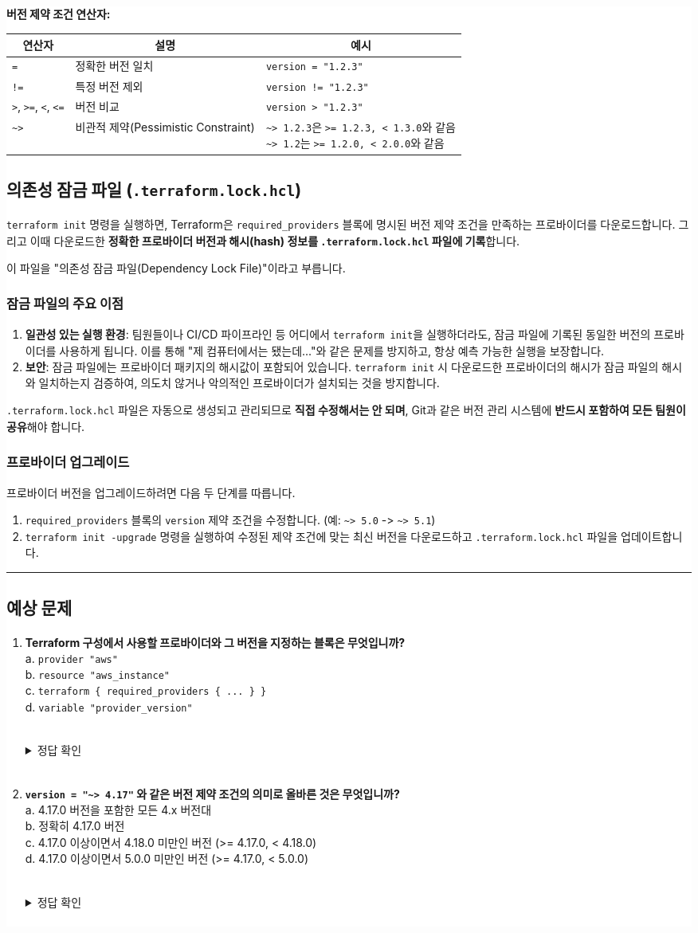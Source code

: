**버전 제약 조건 연산자:**

| 연산자 | 설명 | 예시 |
|---|---|---|
| `=` | 정확한 버전 일치 | `version = "1.2.3"` |
| `!=` | 특정 버전 제외 | `version != "1.2.3"` |
| `>`, `>=`, `<`, `<=` | 버전 비교 | `version > "1.2.3"` |
| `~>` | 비관적 제약(Pessimistic Constraint) | `~> 1.2.3`은 `>= 1.2.3, < 1.3.0`와 같음<br>`~> 1.2`는 `>= 1.2.0, < 2.0.0`와 같음 |


## 의존성 잠금 파일 (`.terraform.lock.hcl`)

`terraform init` 명령을 실행하면, Terraform은 `required_providers` 블록에 명시된 버전 제약 조건을 만족하는 프로바이더를 다운로드합니다. 그리고 이때 다운로드한 **정확한 프로바이더 버전과 해시(hash) 정보를 `.terraform.lock.hcl` 파일에 기록**합니다.

이 파일을 "의존성 잠금 파일(Dependency Lock File)"이라고 부릅니다.

### 잠금 파일의 주요 이점

1.  **일관성 있는 실행 환경**: 팀원들이나 CI/CD 파이프라인 등 어디에서 `terraform init`을 실행하더라도, 잠금 파일에 기록된 동일한 버전의 프로바이더를 사용하게 됩니다. 이를 통해 "제 컴퓨터에서는 됐는데..."와 같은 문제를 방지하고, 항상 예측 가능한 실행을 보장합니다.
2.  **보안**: 잠금 파일에는 프로바이더 패키지의 해시값이 포함되어 있습니다. `terraform init` 시 다운로드한 프로바이더의 해시가 잠금 파일의 해시와 일치하는지 검증하여, 의도치 않거나 악의적인 프로바이더가 설치되는 것을 방지합니다.

`.terraform.lock.hcl` 파일은 자동으로 생성되고 관리되므로 **직접 수정해서는 안 되며**, Git과 같은 버전 관리 시스템에 **반드시 포함하여 모든 팀원이 공유**해야 합니다.

### 프로바이더 업그레이드

프로바이더 버전을 업그레이드하려면 다음 두 단계를 따릅니다.

1.  `required_providers` 블록의 `version` 제약 조건을 수정합니다. (예: `~> 5.0` -> `~> 5.1`)
2.  `terraform init -upgrade` 명령을 실행하여 수정된 제약 조건에 맞는 최신 버전을 다운로드하고 `.terraform.lock.hcl` 파일을 업데이트합니다.

---

## 예상 문제

1.  **Terraform 구성에서 사용할 프로바이더와 그 버전을 지정하는 블록은 무엇입니까?**<br>
    a. `provider "aws"`<br>
    b. `resource "aws_instance"`<br>
    c. `terraform { required_providers { ... } }`<br>
    d. `variable "provider_version"`<br>
    <br>
    <details>
    <summary>정답 확인</summary>
    <p>c</p>
    </details><br>

2.  **`version = "~> 4.17"` 와 같은 버전 제약 조건의 의미로 올바른 것은 무엇입니까?**<br>
    a. 4.17.0 버전을 포함한 모든 4.x 버전대<br>
    b. 정확히 4.17.0 버전<br>
    c. 4.17.0 이상이면서 4.18.0 미만인 버전 (>= 4.17.0, < 4.18.0)<br>
    d. 4.17.0 이상이면서 5.0.0 미만인 버전 (>= 4.17.0, < 5.0.0)<br>
    <br>
    <details>
    <summary>정답 확인</summary>
    <p>d. `~>` 연산자는 마지막으로 명시된 버전 자리를 올리는 것을 허용합니다. `~> 4.17`은 `>= 4.17.0` 이면서 `< 5.0.0` 인 버전을 의미합니다.</p>
    </details><br>
